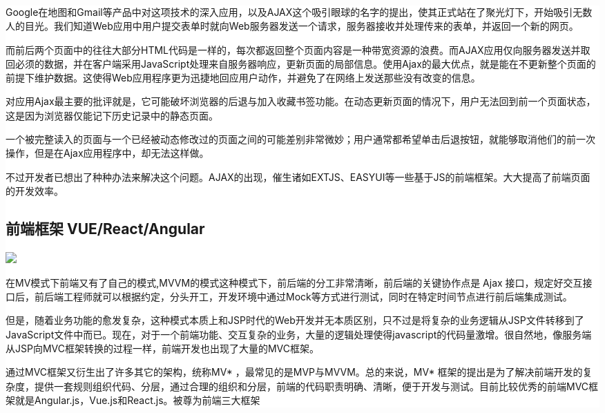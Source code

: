 Google在地图和Gmail等产品中对这项技术的深入应用，以及AJAX这个吸引眼球的名字的提出，使其正式站在了聚光灯下，开始吸引无数人的目光。我们知道Web应用中用户提交表单时就向Web服务器发送一个请求，服务器接收并处理传来的表单，并返回一个新的网页。

而前后两个页面中的往往大部分HTML代码是一样的，每次都返回整个页面内容是一种带宽资源的浪费。而AJAX应用仅向服务器发送并取回必须的数据，并在客户端采用JavaScript处理来自服务器响应，更新页面的局部信息。使用Ajax的最大优点，就是能在不更新整个页面的前提下维护数据。这使得Web应用程序更为迅捷地回应用户动作，并避免了在网络上发送那些没有改变的信息。

对应用Ajax最主要的批评就是，它可能破坏浏览器的后退与加入收藏书签功能。在动态更新页面的情况下，用户无法回到前一个页面状态，这是因为浏览器仅能记下历史记录中的静态页面。

一个被完整读入的页面与一个已经被动态修改过的页面之间的可能差别非常微妙；用户通常都希望单击后退按钮，就能够取消他们的前一次操作，但是在Ajax应用程序中，却无法这样做。

不过开发者已想出了种种办法来解决这个问题。AJAX的出现，催生诸如EXTJS、EASYUI等一些基于JS的前端框架。大大提高了前端页面的开发效率。

## 前端框架 VUE/React/Angular
![](/4.webp)

在MV模式下前端又有了自己的模式,MVVM的模式这种模式下，前后端的分工非常清晰，前后端的关键协作点是 Ajax 接口，规定好交互接口后，前后端工程师就可以根据约定，分头开工，开发环境中通过Mock等方式进行测试，同时在特定时间节点进行前后端集成测试。

但是，随着业务功能的愈发复杂，这种模式本质上和JSP时代的Web开发并无本质区别，只不过是将复杂的业务逻辑从JSP文件转移到了JavaScript文件中而已。现在，对于一个前端功能、交互复杂的业务，大量的逻辑处理使得javascript的代码量激增。很自然地，像服务端从JSP向MVC框架转换的过程一样，前端开发也出现了大量的MVC框架。

通过MVC框架又衍生出了许多其它的架构，统称MV* ，最常见的是MVP与MVVM。总的来说，MV* 框架的提出是为了解决前端开发的复杂度，提供一套规则组织代码、分层，通过合理的组织和分层，前端的代码职责明确、清晰，便于开发与测试。目前比较优秀的前端MVC框架就是Angular.js，Vue.js和React.js。被尊为前端三大框架
